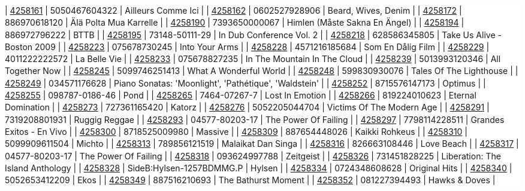| [4258161](https://www.discogs.com/release/4258161) | 5050467604322 | Ailleurs Comme Ici |
| [4258162](https://www.discogs.com/release/4258162) | 0602527928906 | Beard, Wives, Denim |
| [4258172](https://www.discogs.com/release/4258172) | 886970618120 | Älä Polta Mua Karrelle |
| [4258190](https://www.discogs.com/release/4258190) | 7393650000067 | Himlen (Måste Sakna En Ängel) |
| [4258194](https://www.discogs.com/release/4258194) | 886972796222 | BTTB |
| [4258195](https://www.discogs.com/release/4258195) | 73148-50111-29 | In Dub Conference Vol. 2 |
| [4258218](https://www.discogs.com/release/4258218) | 628586345805 | Take Us Alive - Boston 2009 |
| [4258223](https://www.discogs.com/release/4258223) | 075678730245 | Into Your Arms |
| [4258228](https://www.discogs.com/release/4258228) | 4571216185684 | Som En Dålig Film |
| [4258229](https://www.discogs.com/release/4258229) | 4011222222572 | La Belle Vie |
| [4258233](https://www.discogs.com/release/4258233) | 075678827235 | In The Mountain In The Cloud |
| [4258239](https://www.discogs.com/release/4258239) | 5013993120346 | All Together Now |
| [4258245](https://www.discogs.com/release/4258245) | 5099746251413 | What A Wonderful World |
| [4258248](https://www.discogs.com/release/4258248) | 599830930076 | Tales Of The Lighthouse |
| [4258249](https://www.discogs.com/release/4258249) | 034571176628 | Piano Sonatas: 'Moonlight', 'Pathétique', 'Waldstein' |
| [4258252](https://www.discogs.com/release/4258252) | 8715576147173 | Optimus |
| [4258255](https://www.discogs.com/release/4258255) | 098787-0186-46 | Pond |
| [4258265](https://www.discogs.com/release/4258265) | 7464-07267-7 | Lost In Emotion |
| [4258266](https://www.discogs.com/release/4258266) | 819224010623 | Eternal Domination |
| [4258273](https://www.discogs.com/release/4258273) | 727361165420 | Katorz |
| [4258276](https://www.discogs.com/release/4258276) | 5052205044704 | Victims Of The Modern Age |
| [4258291](https://www.discogs.com/release/4258291) | 7319208801931 | Ruggig Reggae |
| [4258293](https://www.discogs.com/release/4258293) | 04577-80203-17 | The Power Of Failing |
| [4258297](https://www.discogs.com/release/4258297) | 7798114228511 | Grandes Exitos - En Vivo |
| [4258300](https://www.discogs.com/release/4258300) | 8718525009980 | Massive |
| [4258309](https://www.discogs.com/release/4258309) | 887654448026 | Kaikki Rohkeus |
| [4258310](https://www.discogs.com/release/4258310) | 5099909611504 | Michto |
| [4258313](https://www.discogs.com/release/4258313) | 789856121519 | Malaikat Dan Singa |
| [4258316](https://www.discogs.com/release/4258316) | 826663108446 | Love Beach |
| [4258317](https://www.discogs.com/release/4258317) | 04577-80203-17 | The Power Of Failing |
| [4258318](https://www.discogs.com/release/4258318) | 093624997788 | Zeitgeist |
| [4258326](https://www.discogs.com/release/4258326) | 731451828225 | Liberation: The Island Anthology |
| [4258328](https://www.discogs.com/release/4258328) | SideB:Hylsen-1257BDMMG.P | Hylsen |
| [4258334](https://www.discogs.com/release/4258334) | 0724348608628 | Original Hits |
| [4258340](https://www.discogs.com/release/4258340) | 5052653412209 | Ekos |
| [4258349](https://www.discogs.com/release/4258349) | 887516210693 | The Bathurst Moment |
| [4258352](https://www.discogs.com/release/4258352) | 081227394493 | Hawks & Doves |